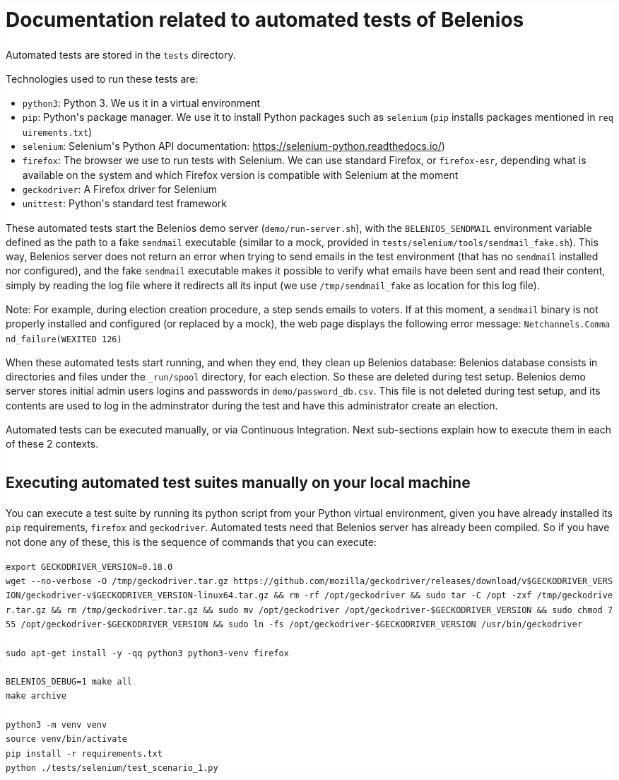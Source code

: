 # Documentation related to automated tests of Belenios

Automated tests are stored in the `tests` directory.

Technologies used to run these tests are:

- `python3`: Python 3. We us it in a virtual environment
- `pip`: Python's package manager. We use it to install Python packages such as `selenium` (`pip` installs packages mentioned in `requirements.txt`)
- `selenium`: Selenium's Python API documentation: https://selenium-python.readthedocs.io/)
- `firefox`: The browser we use to run tests with Selenium. We can use standard Firefox, or `firefox-esr`, depending what is available on the system and which Firefox version is compatible with Selenium at the moment
- `geckodriver`: A Firefox driver for Selenium
- `unittest`: Python's standard test framework

These automated tests start the Belenios demo server (`demo/run-server.sh`), with the `BELENIOS_SENDMAIL` environment variable defined as the path to a fake `sendmail` executable (similar to a mock, provided in `tests/selenium/tools/sendmail_fake.sh`). This way, Belenios server does not return an error when trying to send emails in the test environment (that has no `sendmail` installed nor configured), and the fake `sendmail` executable makes it possible to verify what emails have been sent and read their content, simply by reading the log file where it redirects all its input (we use `/tmp/sendmail_fake` as location for this log file).

Note: For example, during election creation procedure, a step sends emails to voters. If at this moment, a `sendmail` binary is not properly installed and configured (or replaced by a mock), the web page displays the following error message: `Netchannels.Command_failure(WEXITED 126)`

When these automated tests start running, and when they end, they clean up Belenios database: Belenios database consists in directories and files under the `_run/spool` directory, for each election. So these are deleted during test setup. Belenios demo server stores initial admin users logins and passwords in `demo/password_db.csv`. This file is not deleted during test setup, and its contents are used to log in the adminstrator during the test and have this administrator create an election. 

Automated tests can be executed manually, or via Continuous Integration. Next sub-sections explain how to execute them in each of these 2 contexts.


## Executing automated test suites manually on your local machine

You can execute a test suite by running its python script from your Python virtual environment, given you have already installed its `pip` requirements, `firefox` and `geckodriver`. Automated tests need that Belenios server has already been compiled. So if you have not done any of these, this is the sequence of commands that you can execute:

```
export GECKODRIVER_VERSION=0.18.0
wget --no-verbose -O /tmp/geckodriver.tar.gz https://github.com/mozilla/geckodriver/releases/download/v$GECKODRIVER_VERSION/geckodriver-v$GECKODRIVER_VERSION-linux64.tar.gz && rm -rf /opt/geckodriver && sudo tar -C /opt -zxf /tmp/geckodriver.tar.gz && rm /tmp/geckodriver.tar.gz && sudo mv /opt/geckodriver /opt/geckodriver-$GECKODRIVER_VERSION && sudo chmod 755 /opt/geckodriver-$GECKODRIVER_VERSION && sudo ln -fs /opt/geckodriver-$GECKODRIVER_VERSION /usr/bin/geckodriver

sudo apt-get install -y -qq python3 python3-venv firefox

BELENIOS_DEBUG=1 make all
make archive

python3 -m venv venv
source venv/bin/activate
pip install -r requirements.txt
python ./tests/selenium/test_scenario_1.py
```
